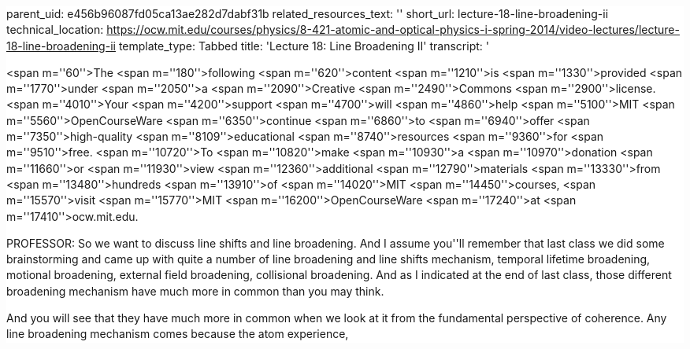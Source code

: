 parent_uid: e456b96087fd05ca13ae282d7dabf31b
related_resources_text: ''
short_url: lecture-18-line-broadening-ii
technical_location: https://ocw.mit.edu/courses/physics/8-421-atomic-and-optical-physics-i-spring-2014/video-lectures/lecture-18-line-broadening-ii
template_type: Tabbed
title: 'Lecture 18: Line Broadening II'
transcript: '<p><span m=''60''>The</span> <span m=''180''>following</span> <span m=''620''>content</span>
  <span m=''1210''>is</span> <span m=''1330''>provided</span> <span m=''1770''>under</span>
  <span m=''2050''>a</span> <span m=''2090''>Creative</span> <span m=''2490''>Commons</span>
  <span m=''2900''>license.</span> <span m=''4010''>Your</span> <span m=''4200''>support</span>
  <span m=''4700''>will</span> <span m=''4860''>help</span> <span m=''5100''>MIT</span>
  <span m=''5560''>OpenCourseWare</span> <span m=''6350''>continue</span> <span m=''6860''>to</span>
  <span m=''6940''>offer</span> <span m=''7350''>high-quality</span> <span m=''8109''>educational</span>
  <span m=''8740''>resources</span> <span m=''9360''>for</span> <span m=''9510''>free.</span>
  <span m=''10720''>To</span> <span m=''10820''>make</span> <span m=''10930''>a</span>
  <span m=''10970''>donation</span> <span m=''11660''>or</span> <span m=''11930''>view</span>
  <span m=''12360''>additional</span> <span m=''12790''>materials</span> <span m=''13330''>from</span>
  <span m=''13480''>hundreds</span> <span m=''13910''>of</span> <span m=''14020''>MIT</span>
  <span m=''14450''>courses,</span> <span m=''15570''>visit</span> <span m=''15770''>MIT</span>
  <span m=''16200''>OpenCourseWare</span> <span m=''17240''>at</span> <span m=''17410''>ocw.mit.edu.</span>
  </p><p><span m=''20950''>PROFESSOR: So</span> <span m=''21810''>we</span> <span
  m=''21940''>want</span> <span m=''22090''>to</span> <span m=''22150''>discuss</span>
  <span m=''22880''>line</span> <span m=''23270''>shifts</span> <span m=''23670''>and</span>
  <span m=''23960''>line</span> <span m=''24260''>broadening.</span> <span m=''25820''>And</span>
  <span m=''26840''>I</span> <span m=''27590''>assume</span> <span m=''27930''>you''ll</span>
  <span m=''28050''>remember</span> <span m=''28710''>that</span> <span m=''30810''>last</span>
  <span m=''31340''>class</span> <span m=''31820''>we</span> <span m=''31950''>did</span>
  <span m=''32170''>some</span> <span m=''32600''>brainstorming</span> <span m=''34560''>and</span>
  <span m=''35620''>came</span> <span m=''36020''>up</span> <span m=''37030''>with</span>
  <span m=''37710''>quite</span> <span m=''38080''>a</span> <span m=''38150''>number</span>
  <span m=''38530''>of</span> <span m=''39330''>line</span> <span m=''39740''>broadening</span>
  <span m=''40710''>and</span> <span m=''40930''>line</span> <span m=''41360''>shifts</span>
  <span m=''41770''>mechanism,</span> <span m=''43180''>temporal</span> <span m=''44050''>lifetime</span>
  <span m=''44690''>broadening,</span> <span m=''45330''>motional</span> <span m=''46140''>broadening,</span>
  <span m=''47070''>external</span> <span m=''47630''>field</span> <span m=''48040''>broadening,</span>
  <span m=''48450''>collisional</span> <span m=''49260''>broadening.</span> <span
  m=''50420''>And</span> <span m=''54330''>as</span> <span m=''54520''>I</span> <span
  m=''55640''>indicated</span> <span m=''56570''>at</span> <span m=''56750''>the</span>
  <span m=''56860''>end</span> <span m=''57010''>of</span> <span m=''57140''>last</span>
  <span m=''57550''>class,</span> <span m=''58760''>those</span> <span m=''58980''>different</span>
  <span m=''59250''>broadening</span> <span m=''59800''>mechanism</span> <span m=''60720''>have</span>
  <span m=''60880''>much</span> <span m=''61180''>more</span> <span m=''61400''>in</span>
  <span m=''61530''>common</span> <span m=''62130''>than</span> <span m=''62320''>you</span>
  <span m=''62440''>may</span> <span m=''62640''>think.</span> </p><p><span m=''63770''>And</span>
  <span m=''64560''>you</span> <span m=''64680''>will</span> <span m=''64860''>see</span>
  <span m=''65080''>that</span> <span m=''65269''>they</span> <span m=''65370''>have</span>
  <span m=''65470''>much</span> <span m=''65720''>more</span> <span m=''65930''>in</span>
  <span m=''66040''>common</span> <span m=''66810''>when</span> <span m=''67050''>we</span>
  <span m=''67430''>look</span> <span m=''67690''>at</span> <span m=''67850''>it</span>
  <span m=''68160''>from</span> <span m=''68410''>the</span> <span m=''68510''>fundamental</span>
  <span m=''69110''>perspective</span> <span m=''69730''>of</span> <span m=''69880''>coherence.</span>
  <span m=''71020''>Any</span> <span m=''71340''>line</span> <span m=''71610''>broadening</span>
  <span m=''72150''>mechanism</span> <span m=''72850''>comes</span> <span m=''73720''>because</span>
  <span m=''74390''>the</span> <span m=''74590''>atom</span> <span m=''74940''>experience,</span>